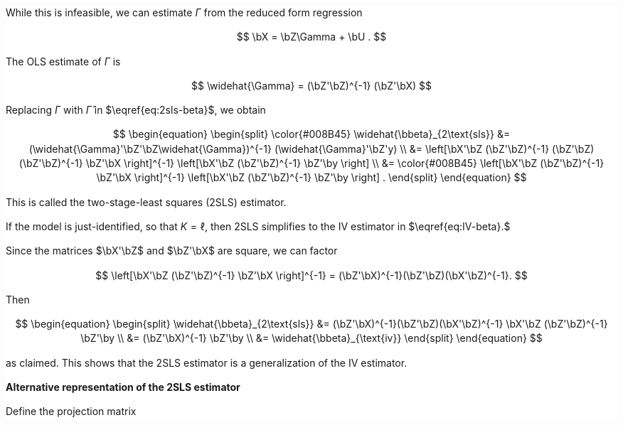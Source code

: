 While this is infeasible, we can estimate $\Gamma$ from the reduced form regression 

$$
\bX = \bZ\Gamma + \bU .
$$

The OLS estimate of $\Gamma$ is

$$
\widehat{\Gamma} = (\bZ'\bZ)^{-1} (\bZ'\bX)
$$

Replacing $\Gamma$ with $\widehat{\Gamma}$ in $\eqref{eq:2sls-beta}$, we obtain

$$
\begin{equation}
\begin{split}
\color{#008B45} \widehat{\bbeta}_{2\text{sls}} 
&= (\widehat{\Gamma}'\bZ'\bZ\widehat{\Gamma})^{-1} (\widehat{\Gamma}'\bZ'y) \\
&= \left[\bX'\bZ (\bZ'\bZ)^{-1} (\bZ'\bZ) (\bZ'\bZ)^{-1} \bZ'\bX \right]^{-1} \left[\bX'\bZ (\bZ'\bZ)^{-1} \bZ'\by \right] \\
&= \color{#008B45} \left[\bX'\bZ (\bZ'\bZ)^{-1} \bZ'\bX \right]^{-1} \left[\bX'\bZ (\bZ'\bZ)^{-1} \bZ'\by \right] .
\end{split} 
\end{equation}
$$

This is called the two-stage-least squares (2SLS) estimator. 

If the model is just-identified, so that $K=\ell,$ then 2SLS simplifies to the IV estimator in $\eqref{eq:IV-beta}.$

Since the matrices $\bX'\bZ$ and $\bZ'\bX$ are square, we can factor

$$
\left[\bX'\bZ (\bZ'\bZ)^{-1} \bZ'\bX \right]^{-1} 
= (\bZ'\bX)^{-1}(\bZ'\bZ)(\bX'\bZ)^{-1}.
$$

Then

$$
\begin{equation}
\begin{split}
\widehat{\bbeta}_{2\text{sls}} 
&= (\bZ'\bX)^{-1}(\bZ'\bZ)(\bX'\bZ)^{-1} \bX'\bZ (\bZ'\bZ)^{-1} \bZ'\by \\
&= (\bZ'\bX)^{-1} \bZ'\by \\
&= \widehat{\bbeta}_{\text{iv}} 
\end{split} 
\end{equation}
$$

as claimed. This shows that the 2SLS estimator is a generalization of the IV estimator.

**Alternative representation of the 2SLS estimator**

Define the projection matrix
